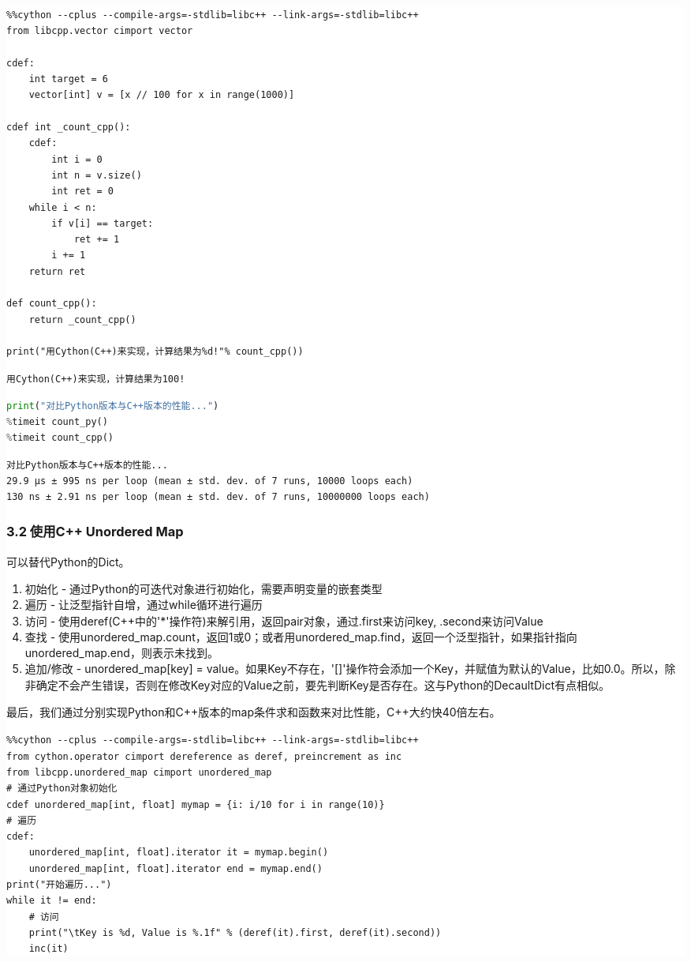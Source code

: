 

```cython
%%cython --cplus --compile-args=-stdlib=libc++ --link-args=-stdlib=libc++
from libcpp.vector cimport vector

cdef:
    int target = 6
    vector[int] v = [x // 100 for x in range(1000)]

cdef int _count_cpp():
    cdef:
        int i = 0
        int n = v.size()
        int ret = 0
    while i < n:
        if v[i] == target:
            ret += 1
        i += 1
    return ret

def count_cpp():
    return _count_cpp()

print("用Cython(C++)来实现，计算结果为%d!"% count_cpp())
```

    用Cython(C++)来实现，计算结果为100!



```python
print("对比Python版本与C++版本的性能...")
%timeit count_py()
%timeit count_cpp()
```

    对比Python版本与C++版本的性能...
    29.9 µs ± 995 ns per loop (mean ± std. dev. of 7 runs, 10000 loops each)
    130 ns ± 2.91 ns per loop (mean ± std. dev. of 7 runs, 10000000 loops each)


### 3.2 使用C++ Unordered Map
可以替代Python的Dict。
1. 初始化 - 通过Python的可迭代对象进行初始化，需要声明变量的嵌套类型
2. 遍历 - 让泛型指针自增，通过while循环进行遍历
3. 访问 - 使用deref(C++中的'*'操作符)来解引用，返回pair对象，通过.first来访问key, .second来访问Value
4. 查找 - 使用unordered_map.count，返回1或0；或者用unordered_map.find，返回一个泛型指针，如果指针指向unordered_map.end，则表示未找到。
5. 追加/修改 - unordered_map[key] = value。如果Key不存在，'[]'操作符会添加一个Key，并赋值为默认的Value，比如0.0。所以，除非确定不会产生错误，否则在修改Key对应的Value之前，要先判断Key是否存在。这与Python的DecaultDict有点相似。  

最后，我们通过分别实现Python和C++版本的map条件求和函数来对比性能，C++大约快40倍左右。


```cython
%%cython --cplus --compile-args=-stdlib=libc++ --link-args=-stdlib=libc++
from cython.operator cimport dereference as deref, preincrement as inc
from libcpp.unordered_map cimport unordered_map
# 通过Python对象初始化
cdef unordered_map[int, float] mymap = {i: i/10 for i in range(10)}
# 遍历
cdef:
    unordered_map[int, float].iterator it = mymap.begin()
    unordered_map[int, float].iterator end = mymap.end()
print("开始遍历...")
while it != end:
    # 访问
    print("\tKey is %d, Value is %.1f" % (deref(it).first, deref(it).second))
    inc(it)
```